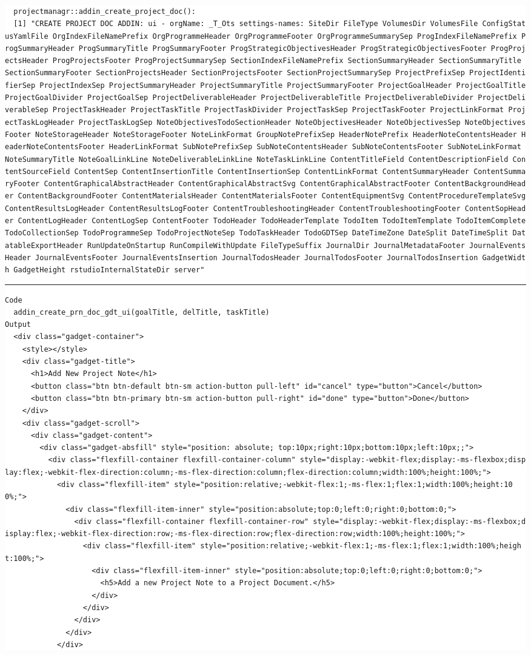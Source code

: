       projectmanagr::addin_create_project_doc():
      [1] "CREATE PROJECT DOC ADDIN: ui - orgName: _T_Ots settings-names: SiteDir FileType VolumesDir VolumesFile ConfigStatusYamlFile OrgIndexFileNamePrefix OrgProgrammeHeader OrgProgrammeFooter OrgProgrammeSummarySep ProgIndexFileNamePrefix ProgSummaryHeader ProgSummaryTitle ProgSummaryFooter ProgStrategicObjectivesHeader ProgStrategicObjectivesFooter ProgProjectsHeader ProgProjectsFooter ProgProjectSummarySep SectionIndexFileNamePrefix SectionSummaryHeader SectionSummaryTitle SectionSummaryFooter SectionProjectsHeader SectionProjectsFooter SectionProjectSummarySep ProjectPrefixSep ProjectIdentifierSep ProjectIndexSep ProjectSummaryHeader ProjectSummaryTitle ProjectSummaryFooter ProjectGoalHeader ProjectGoalTitle ProjectGoalDivider ProjectGoalSep ProjectDeliverableHeader ProjectDeliverableTitle ProjectDeliverableDivider ProjectDeliverableSep ProjectTaskHeader ProjectTaskTitle ProjectTaskDivider ProjectTaskSep ProjectTaskFooter ProjectLinkFormat ProjectTaskLogHeader ProjectTaskLogSep NoteObjectivesTodoSectionHeader NoteObjectivesHeader NoteObjectivesSep NoteObjectivesFooter NoteStorageHeader NoteStorageFooter NoteLinkFormat GroupNotePrefixSep HeaderNotePrefix HeaderNoteContentsHeader HeaderNoteContentsFooter HeaderLinkFormat SubNotePrefixSep SubNoteContentsHeader SubNoteContentsFooter SubNoteLinkFormat NoteSummaryTitle NoteGoalLinkLine NoteDeliverableLinkLine NoteTaskLinkLine ContentTitleField ContentDescriptionField ContentSourceField ContentSep ContentInsertionTitle ContentInsertionSep ContentLinkFormat ContentSummaryHeader ContentSummaryFooter ContentGraphicalAbstractHeader ContentGraphicalAbstractSvg ContentGraphicalAbstractFooter ContentBackgroundHeader ContentBackgroundFooter ContentMaterialsHeader ContentMaterialsFooter ContentEquipmentSvg ContentProcedureTemplateSvg ContentResultsLogHeader ContentResultsLogFooter ContentTroubleshootingHeader ContentTroubleshootingFooter ContentSopHeader ContentLogHeader ContentLogSep ContentFooter TodoHeader TodoHeaderTemplate TodoItem TodoItemTemplate TodoItemComplete TodoCollectionSep TodoProgrammeSep TodoProjectNoteSep TodoTaskHeader TodoGDTSep DateTimeZone DateSplit DateTimeSplit DatatableExportHeader RunUpdateOnStartup RunCompileWithUpdate FileTypeSuffix JournalDir JournalMetadataFooter JournalEventsHeader JournalEventsFooter JournalEventsInsertion JournalTodosHeader JournalTodosFooter JournalTodosInsertion GadgetWidth GadgetHeight rstudioInternalStateDir server"

---

    Code
      addin_create_prn_doc_gdt_ui(goalTitle, delTitle, taskTitle)
    Output
      <div class="gadget-container">
        <style></style>
        <div class="gadget-title">
          <h1>Add New Project Note</h1>
          <button class="btn btn-default btn-sm action-button pull-left" id="cancel" type="button">Cancel</button>
          <button class="btn btn-primary btn-sm action-button pull-right" id="done" type="button">Done</button>
        </div>
        <div class="gadget-scroll">
          <div class="gadget-content">
            <div class="gadget-absfill" style="position: absolute; top:10px;right:10px;bottom:10px;left:10px;;">
              <div class="flexfill-container flexfill-container-column" style="display:-webkit-flex;display:-ms-flexbox;display:flex;-webkit-flex-direction:column;-ms-flex-direction:column;flex-direction:column;width:100%;height:100%;">
                <div class="flexfill-item" style="position:relative;-webkit-flex:1;-ms-flex:1;flex:1;width:100%;height:100%;">
                  <div class="flexfill-item-inner" style="position:absolute;top:0;left:0;right:0;bottom:0;">
                    <div class="flexfill-container flexfill-container-row" style="display:-webkit-flex;display:-ms-flexbox;display:flex;-webkit-flex-direction:row;-ms-flex-direction:row;flex-direction:row;width:100%;height:100%;">
                      <div class="flexfill-item" style="position:relative;-webkit-flex:1;-ms-flex:1;flex:1;width:100%;height:100%;">
                        <div class="flexfill-item-inner" style="position:absolute;top:0;left:0;right:0;bottom:0;">
                          <h5>Add a new Project Note to a Project Document.</h5>
                        </div>
                      </div>
                    </div>
                  </div>
                </div>